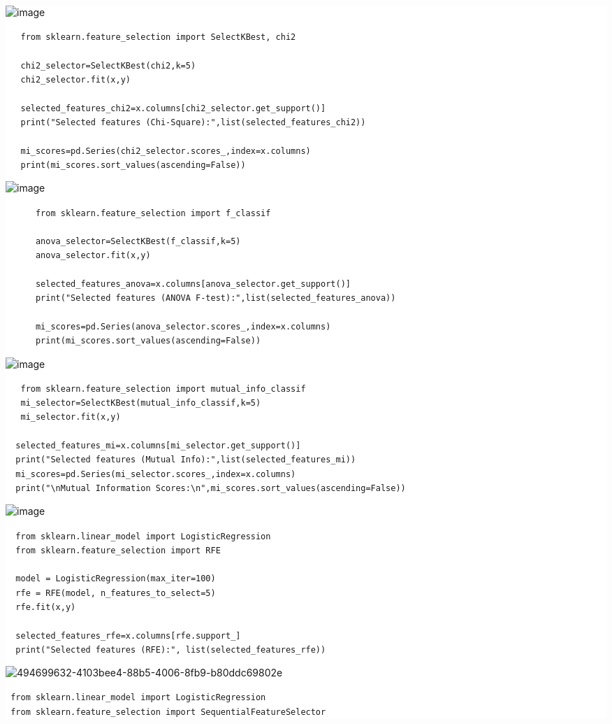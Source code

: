 
<img width="947" height="380" alt="image" src="https://github.com/user-attachments/assets/21b663bd-be3d-4def-a6cb-be6e860a6198" />


       from sklearn.feature_selection import SelectKBest, chi2

       chi2_selector=SelectKBest(chi2,k=5)
       chi2_selector.fit(x,y)

       selected_features_chi2=x.columns[chi2_selector.get_support()]
       print("Selected features (Chi-Square):",list(selected_features_chi2))

       mi_scores=pd.Series(chi2_selector.scores_,index=x.columns)
       print(mi_scores.sort_values(ascending=False))
       

<img width="892" height="277" alt="image" src="https://github.com/user-attachments/assets/3177322d-3a66-4fdc-b60f-52db189a8280" />

          from sklearn.feature_selection import f_classif

          anova_selector=SelectKBest(f_classif,k=5)
          anova_selector.fit(x,y)

          selected_features_anova=x.columns[anova_selector.get_support()]
          print("Selected features (ANOVA F-test):",list(selected_features_anova))

          mi_scores=pd.Series(anova_selector.scores_,index=x.columns)
          print(mi_scores.sort_values(ascending=False))

<img width="913" height="302" alt="image" src="https://github.com/user-attachments/assets/3428f8ea-4206-4331-8f97-9357265ba256" />

       from sklearn.feature_selection import mutual_info_classif
       mi_selector=SelectKBest(mutual_info_classif,k=5)
       mi_selector.fit(x,y)

      selected_features_mi=x.columns[mi_selector.get_support()]
      print("Selected features (Mutual Info):",list(selected_features_mi))
      mi_scores=pd.Series(mi_selector.scores_,index=x.columns)
      print("\nMutual Information Scores:\n",mi_scores.sort_values(ascending=False))


<img width="1006" height="316" alt="image" src="https://github.com/user-attachments/assets/56aaea9c-330f-435e-bc58-78d8dac22e0c" />


      from sklearn.linear_model import LogisticRegression
      from sklearn.feature_selection import RFE 

      model = LogisticRegression(max_iter=100)
      rfe = RFE(model, n_features_to_select=5)
      rfe.fit(x,y)

      selected_features_rfe=x.columns[rfe.support_]
      print("Selected features (RFE):", list(selected_features_rfe))
      

<img width="901" height="1013" alt="494699632-4103bee4-88b5-4006-8fb9-b80ddc69802e" src="https://github.com/user-attachments/assets/315f99e6-d825-4f05-a30a-e4c353cf482f" />



     from sklearn.linear_model import LogisticRegression
     from sklearn.feature_selection import SequentialFeatureSelector
